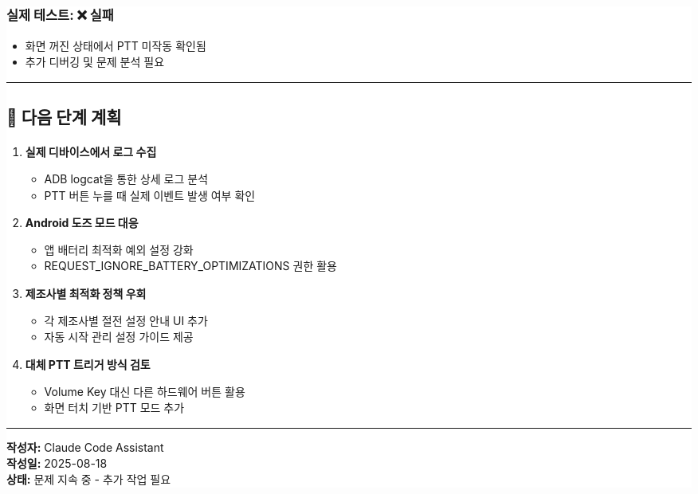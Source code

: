 ### 실제 테스트: ❌ 실패
- 화면 꺼진 상태에서 PTT 미작동 확인됨
- 추가 디버깅 및 문제 분석 필요

---

## 🚀 다음 단계 계획

1. **실제 디바이스에서 로그 수집**
   - ADB logcat을 통한 상세 로그 분석
   - PTT 버튼 누를 때 실제 이벤트 발생 여부 확인

2. **Android 도즈 모드 대응**
   - 앱 배터리 최적화 예외 설정 강화
   - REQUEST_IGNORE_BATTERY_OPTIMIZATIONS 권한 활용

3. **제조사별 최적화 정책 우회**
   - 각 제조사별 절전 설정 안내 UI 추가
   - 자동 시작 관리 설정 가이드 제공

4. **대체 PTT 트리거 방식 검토**
   - Volume Key 대신 다른 하드웨어 버튼 활용
   - 화면 터치 기반 PTT 모드 추가

---

**작성자:** Claude Code Assistant  
**작성일:** 2025-08-18  
**상태:** 문제 지속 중 - 추가 작업 필요